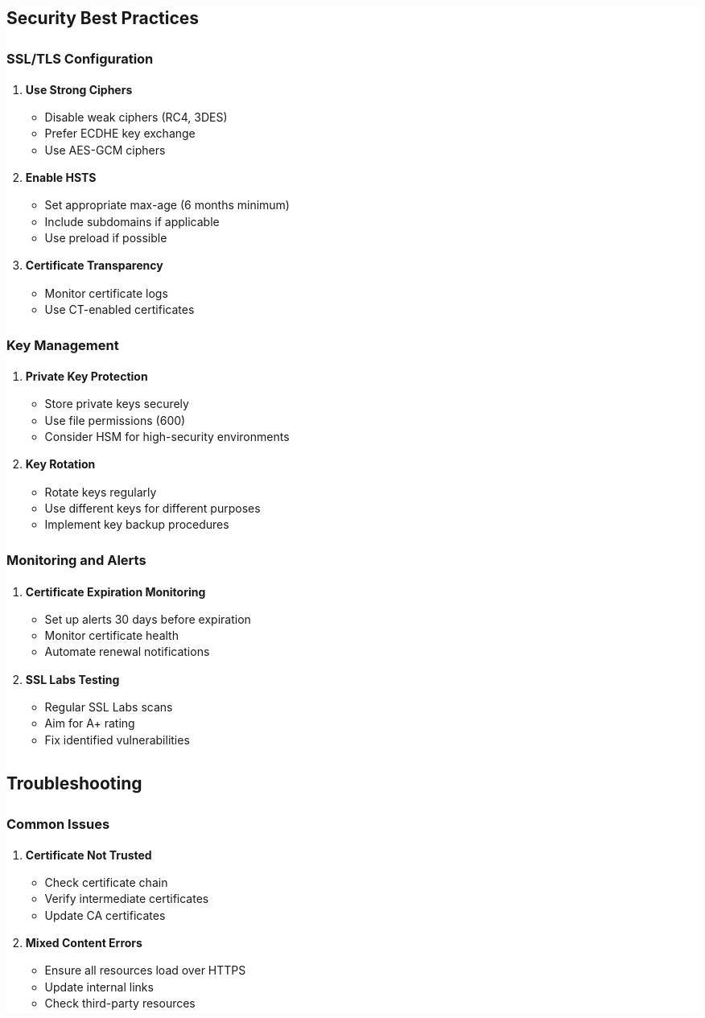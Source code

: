 ## Security Best Practices

### SSL/TLS Configuration

1. **Use Strong Ciphers**
   - Disable weak ciphers (RC4, 3DES)
   - Prefer ECDHE key exchange
   - Use AES-GCM ciphers

2. **Enable HSTS**
   - Set appropriate max-age (6 months minimum)
   - Include subdomains if applicable
   - Use preload if possible

3. **Certificate Transparency**
   - Monitor certificate logs
   - Use CT-enabled certificates

### Key Management

1. **Private Key Protection**
   - Store private keys securely
   - Use file permissions (600)
   - Consider HSM for high-security environments

2. **Key Rotation**
   - Rotate keys regularly
   - Use different keys for different purposes
   - Implement key backup procedures

### Monitoring and Alerts

1. **Certificate Expiration Monitoring**
   - Set up alerts 30 days before expiration
   - Monitor certificate health
   - Automate renewal notifications

2. **SSL Labs Testing**
   - Regular SSL Labs scans
   - Aim for A+ rating
   - Fix identified vulnerabilities

## Troubleshooting

### Common Issues

1. **Certificate Not Trusted**
   - Check certificate chain
   - Verify intermediate certificates
   - Update CA certificates

2. **Mixed Content Errors**
   - Ensure all resources load over HTTPS
   - Update internal links
   - Check third-party resources
